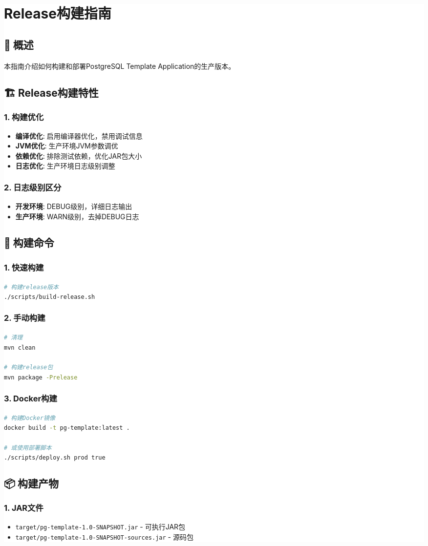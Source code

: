 # Release构建指南

## 🎯 概述
本指南介绍如何构建和部署PostgreSQL Template Application的生产版本。

## 🏗️ Release构建特性

### 1. 构建优化
- **编译优化**: 启用编译器优化，禁用调试信息
- **JVM优化**: 生产环境JVM参数调优
- **依赖优化**: 排除测试依赖，优化JAR包大小
- **日志优化**: 生产环境日志级别调整

### 2. 日志级别区分
- **开发环境**: DEBUG级别，详细日志输出
- **生产环境**: WARN级别，去掉DEBUG日志

## 🚀 构建命令

### 1. 快速构建
```bash
# 构建release版本
./scripts/build-release.sh
```

### 2. 手动构建
```bash
# 清理
mvn clean

# 构建release包
mvn package -Prelease
```

### 3. Docker构建
```bash
# 构建Docker镜像
docker build -t pg-template:latest .

# 或使用部署脚本
./scripts/deploy.sh prod true
```

## 📦 构建产物

### 1. JAR文件
- `target/pg-template-1.0-SNAPSHOT.jar` - 可执行JAR包
- `target/pg-template-1.0-SNAPSHOT-sources.jar` - 源码包
